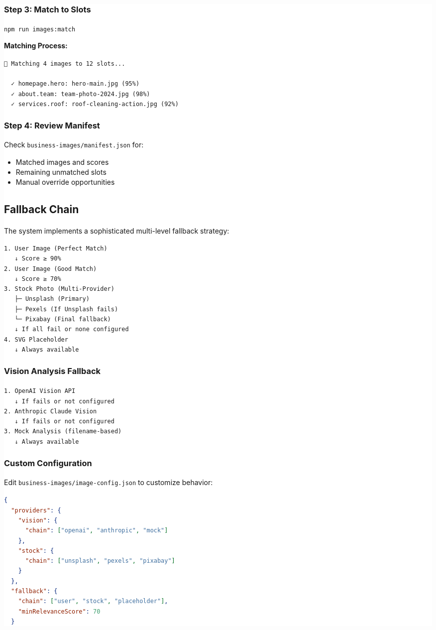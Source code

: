 ### Step 3: Match to Slots
```bash
npm run images:match
```

**Matching Process:**
```
🎯 Matching 4 images to 12 slots...

  ✓ homepage.hero: hero-main.jpg (95%)
  ✓ about.team: team-photo-2024.jpg (98%)
  ✓ services.roof: roof-cleaning-action.jpg (92%)
```

### Step 4: Review Manifest
Check `business-images/manifest.json` for:
- Matched images and scores
- Remaining unmatched slots
- Manual override opportunities

## Fallback Chain

The system implements a sophisticated multi-level fallback strategy:

```
1. User Image (Perfect Match)
   ↓ Score ≥ 90%
2. User Image (Good Match)
   ↓ Score ≥ 70%
3. Stock Photo (Multi-Provider)
   ├─ Unsplash (Primary)
   ├─ Pexels (If Unsplash fails)
   └─ Pixabay (Final fallback)
   ↓ If all fail or none configured
4. SVG Placeholder
   ↓ Always available
```

### Vision Analysis Fallback
```
1. OpenAI Vision API
   ↓ If fails or not configured
2. Anthropic Claude Vision
   ↓ If fails or not configured
3. Mock Analysis (filename-based)
   ↓ Always available
```

### Custom Configuration

Edit `business-images/image-config.json` to customize behavior:
```json
{
  "providers": {
    "vision": {
      "chain": ["openai", "anthropic", "mock"]
    },
    "stock": {
      "chain": ["unsplash", "pexels", "pixabay"]
    }
  },
  "fallback": {
    "chain": ["user", "stock", "placeholder"],
    "minRelevanceScore": 70
  }
```